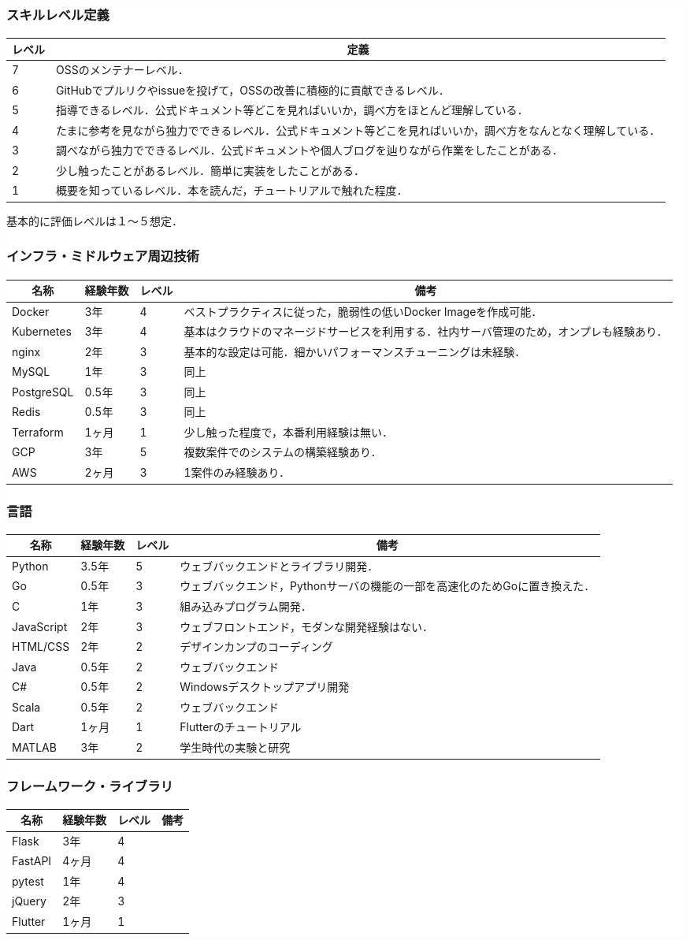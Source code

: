 ### スキルレベル定義

レベル|定義
--|--
7|OSSのメンテナーレベル．
6|GitHubでプルリクやissueを投げて，OSSの改善に積極的に貢献できるレベル．
5|指導できるレベル．公式ドキュメント等どこを見ればいいか，調べ方をほとんど理解している．
4|たまに参考を見ながら独力でできるレベル．公式ドキュメント等どこを見ればいいか，調べ方をなんとなく理解している．
3|調べながら独力でできるレベル．公式ドキュメントや個人ブログを辿りながら作業をしたことがある．
2|少し触ったことがあるレベル．簡単に実装をしたことがある．
1|概要を知っているレベル．本を読んだ，チュートリアルで触れた程度．

基本的に評価レベルは１〜５想定．

### インフラ・ミドルウェア周辺技術

名称|経験年数|レベル|備考
--|--|--|--
Docker|3年|4|ベストプラクティスに従った，脆弱性の低いDocker Imageを作成可能．
Kubernetes|3年|4|基本はクラウドのマネージドサービスを利用する．社内サーバ管理のため，オンプレも経験あり．
nginx|2年|3|基本的な設定は可能．細かいパフォーマンスチューニングは未経験．
MySQL|1年|3|同上
PostgreSQL|0.5年|3|同上
Redis|0.5年|3|同上
Terraform|1ヶ月|1|少し触った程度で，本番利用経験は無い．
GCP|3年|5|複数案件でのシステムの構築経験あり．
AWS|2ヶ月|3|1案件のみ経験あり．

### 言語

名称|経験年数|レベル|備考
--|--|--|--
Python|3.5年|5|ウェブバックエンドとライブラリ開発．
Go|0.5年|3|ウェブバックエンド，Pythonサーバの機能の一部を高速化のためGoに置き換えた．
C|1年|3|組み込みプログラム開発．
JavaScript|2年|3|ウェブフロントエンド，モダンな開発経験はない．
HTML/CSS|2年|2|デザインカンプのコーディング
Java|0.5年|2|ウェブバックエンド
C#|0.5年|2|Windowsデスクトップアプリ開発
Scala|0.5年|2|ウェブバックエンド
Dart|1ヶ月|1|Flutterのチュートリアル
MATLAB|3年|2|学生時代の実験と研究

### フレームワーク・ライブラリ

名称|経験年数|レベル|備考
--|--|--|--
Flask|3年|4|
FastAPI|4ヶ月|4|
pytest|1年|4|
jQuery|2年|3|
Flutter|1ヶ月|1|
